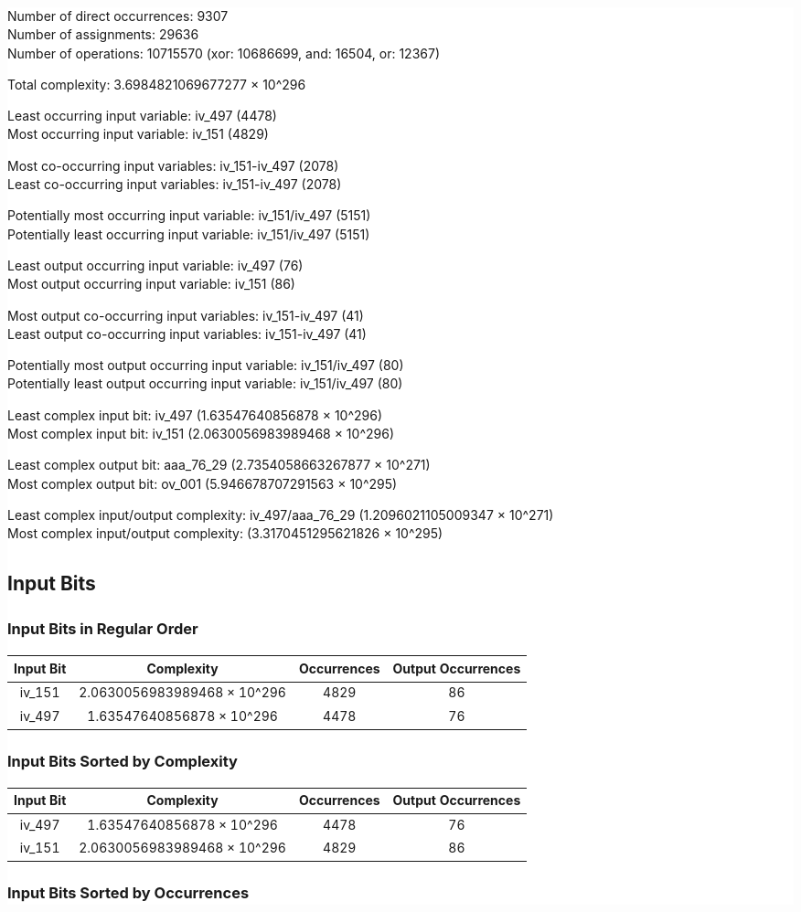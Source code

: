 Number of direct occurrences: 9307  
Number of assignments: 29636  
Number of operations: 10715570
(xor: 10686699,
and: 16504,
or: 12367)

Total complexity: 3.6984821069677277 × 10^296

Least occurring input variable: iv_497 (4478)  
Most occurring input variable: iv_151 (4829)

Most co-occurring input variables: iv_151-iv_497 (2078)  
Least co-occurring input variables: iv_151-iv_497 (2078)

Potentially most occurring input variable: iv_151/iv_497 (5151)  
Potentially least occurring input variable: iv_151/iv_497 (5151)

Least output occurring input variable: iv_497 (76)  
Most output occurring input variable: iv_151 (86)

Most output co-occurring input variables: iv_151-iv_497 (41)  
Least output co-occurring input variables: iv_151-iv_497 (41)

Potentially most output occurring input variable: iv_151/iv_497 (80)  
Potentially least output occurring input variable: iv_151/iv_497 (80)

Least complex input bit: iv_497 (1.63547640856878 × 10^296)  
Most complex input bit: iv_151 (2.0630056983989468 × 10^296)

Least complex output bit: aaa_76_29 (2.7354058663267877 × 10^271)  
Most complex output bit: ov_001 (5.946678707291563 × 10^295)

Least complex input/output complexity: iv_497/aaa_76_29 (1.2096021105009347 × 10^271)  
Most complex input/output complexity:  (3.3170451295621826 × 10^295)

## Input Bits

### Input Bits in Regular Order

| Input Bit | Complexity | Occurrences | Output Occurrences |
|:---------:|:----------:|:-----------:|:------------------:|
| iv_151 | 2.0630056983989468 × 10^296 | 4829 | 86 |
| iv_497 | 1.63547640856878 × 10^296 | 4478 | 76 |

### Input Bits Sorted by Complexity

| Input Bit | Complexity | Occurrences | Output Occurrences |
|:---------:|:----------:|:-----------:|:------------------:|
| iv_497 | 1.63547640856878 × 10^296 | 4478 | 76 |
| iv_151 | 2.0630056983989468 × 10^296 | 4829 | 86 |

### Input Bits Sorted by Occurrences

